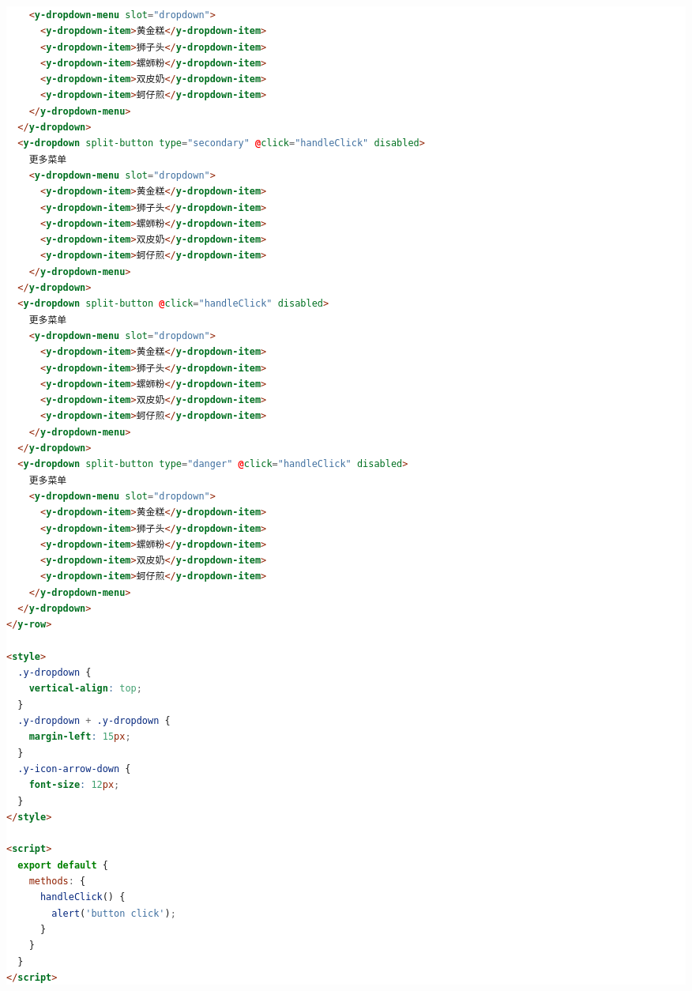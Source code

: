 ```html
    <y-dropdown-menu slot="dropdown">
      <y-dropdown-item>黄金糕</y-dropdown-item>
      <y-dropdown-item>狮子头</y-dropdown-item>
      <y-dropdown-item>螺蛳粉</y-dropdown-item>
      <y-dropdown-item>双皮奶</y-dropdown-item>
      <y-dropdown-item>蚵仔煎</y-dropdown-item>
    </y-dropdown-menu>
  </y-dropdown>
  <y-dropdown split-button type="secondary" @click="handleClick" disabled>
    更多菜单
    <y-dropdown-menu slot="dropdown">
      <y-dropdown-item>黄金糕</y-dropdown-item>
      <y-dropdown-item>狮子头</y-dropdown-item>
      <y-dropdown-item>螺蛳粉</y-dropdown-item>
      <y-dropdown-item>双皮奶</y-dropdown-item>
      <y-dropdown-item>蚵仔煎</y-dropdown-item>
    </y-dropdown-menu>
  </y-dropdown>
  <y-dropdown split-button @click="handleClick" disabled>
    更多菜单
    <y-dropdown-menu slot="dropdown">
      <y-dropdown-item>黄金糕</y-dropdown-item>
      <y-dropdown-item>狮子头</y-dropdown-item>
      <y-dropdown-item>螺蛳粉</y-dropdown-item>
      <y-dropdown-item>双皮奶</y-dropdown-item>
      <y-dropdown-item>蚵仔煎</y-dropdown-item>
    </y-dropdown-menu>
  </y-dropdown>
  <y-dropdown split-button type="danger" @click="handleClick" disabled>
    更多菜单
    <y-dropdown-menu slot="dropdown">
      <y-dropdown-item>黄金糕</y-dropdown-item>
      <y-dropdown-item>狮子头</y-dropdown-item>
      <y-dropdown-item>螺蛳粉</y-dropdown-item>
      <y-dropdown-item>双皮奶</y-dropdown-item>
      <y-dropdown-item>蚵仔煎</y-dropdown-item>
    </y-dropdown-menu>
  </y-dropdown>
</y-row>

<style>
  .y-dropdown {
    vertical-align: top;
  }
  .y-dropdown + .y-dropdown {
    margin-left: 15px;
  }
  .y-icon-arrow-down {
    font-size: 12px;
  }
</style>

<script>
  export default {
    methods: {
      handleClick() {
        alert('button click');
      }
    }
  }
</script>

```